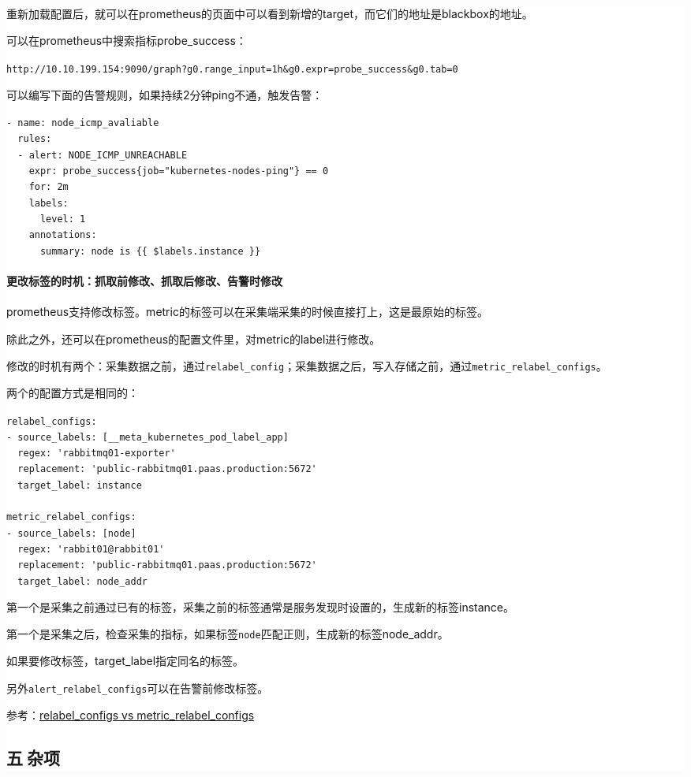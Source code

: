 重新加载配置后，就可以在prometheus的页面中可以看到新增的target，而它们的地址是blackbox的地址。

可以在prometheus中搜索指标probe_success：

```
http://10.10.199.154:9090/graph?g0.range_input=1h&g0.expr=probe_success&g0.tab=0
```

可以编写下面的告警规则，如果持续2分钟ping不通，触发告警：

```
- name: node_icmp_avaliable
  rules:
  - alert: NODE_ICMP_UNREACHABLE
    expr: probe_success{job="kubernetes-nodes-ping"} == 0
    for: 2m
    labels:
      level: 1
    annotations:
      summary: node is {{ $labels.instance }}
```

#### 更改标签的时机：抓取前修改、抓取后修改、告警时修改

prometheus支持修改标签。metric的标签可以在采集端采集的时候直接打上，这是最原始的标签。

除此之外，还可以在prometheus的配置文件里，对metric的label进行修改。

修改的时机有两个：采集数据之前，通过`relabel_config`；采集数据之后，写入存储之前，通过`metric_relabel_configs`。

两个的配置方式是相同的：

```
relabel_configs:
- source_labels: [__meta_kubernetes_pod_label_app]
  regex: 'rabbitmq01-exporter'
  replacement: 'public-rabbitmq01.paas.production:5672'
  target_label: instance

metric_relabel_configs:
- source_labels: [node]
  regex: 'rabbit01@rabbit01'
  replacement: 'public-rabbitmq01.paas.production:5672'
  target_label: node_addr
```

第一个是采集之前通过已有的标签，采集之前的标签通常是服务发现时设置的，生成新的标签instance。

第一个是采集之后，检查采集的指标，如果标签`node`匹配正则，生成新的标签node_addr。

如果要修改标签，target_label指定同名的标签。

另外`alert_relabel_configs`可以在告警前修改标签。

参考：[relabel_configs vs metric_relabel_configs](https://www.robustperception.io/relabel_configs-vs-metric_relabel_configs)

## 五 杂项
